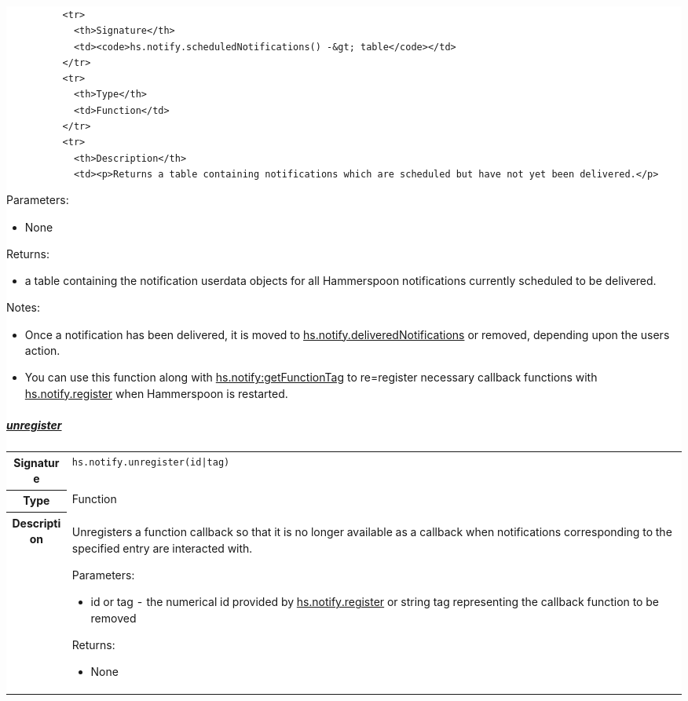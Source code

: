               <tr>
                <th>Signature</th>
                <td><code>hs.notify.scheduledNotifications() -&gt; table</code></td>
              </tr>
              <tr>
                <th>Type</th>
                <td>Function</td>
              </tr>
              <tr>
                <th>Description</th>
                <td><p>Returns a table containing notifications which are scheduled but have not yet been delivered.</p>
<p>Parameters:</p>
<ul>
<li>None</li>
</ul>
<p>Returns:</p>
<ul>
<li>a table containing the notification userdata objects for all Hammerspoon notifications currently scheduled to be delivered.</li>
</ul>
<p>Notes:</p>
<ul>
<li><p>Once a notification has been delivered, it is moved to <a href="#deliveredNotifications">hs.notify.deliveredNotifications</a> or removed, depending upon the users action.</p>
</li>
<li><p>You can use this function along with <a href="#getFunctionTag">hs.notify:getFunctionTag</a> to re=register necessary callback functions with <a href="#register">hs.notify.register</a> when Hammerspoon is restarted.</p>
</li>
</ul>
</td>
              </tr>
            </table>
          </section>
          <section id="unregister">
            <a name="//apple_ref/cpp/Function/unregister" class="dashAnchor"></a>
            <h5><a href="#unregister">unregister</a></h5>
            <table>
              <tr>
                <th>Signature</th>
                <td><code>hs.notify.unregister(id|tag)</code></td>
              </tr>
              <tr>
                <th>Type</th>
                <td>Function</td>
              </tr>
              <tr>
                <th>Description</th>
                <td><p>Unregisters a function callback so that it is no longer available as a callback when notifications corresponding to the specified entry are interacted with.</p>
<p>Parameters:</p>
<ul>
<li>id or tag - the numerical id provided by <a href="#register">hs.notify.register</a> or string tag representing the callback function to be removed</li>
</ul>
<p>Returns:</p>
<ul>
<li>None</li>
</ul>
</td>
              </tr>
            </table>
          </section>